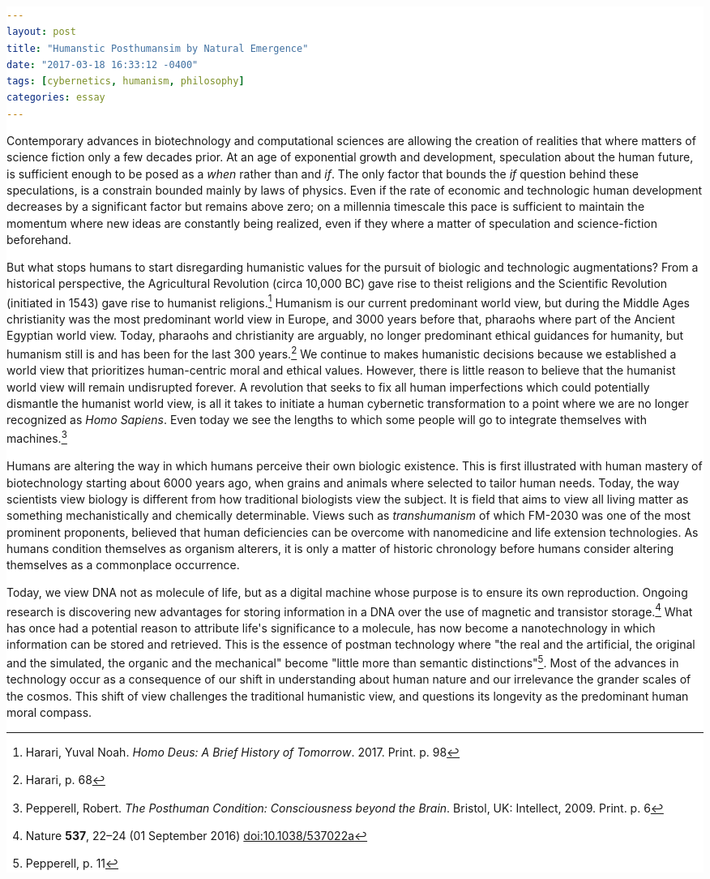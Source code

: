 ```yaml
---
layout: post
title: "Humanstic Posthumansim by Natural Emergence"
date: "2017-03-18 16:33:12 -0400"
tags: [cybernetics, humanism, philosophy]
categories: essay
---
```


Contemporary advances in biotechnology and computational sciences are allowing the creation of realities that where matters of science fiction only a few decades prior. At an age of exponential growth and development, speculation about the human future, is sufficient enough to be posed as a *when* rather than and *if*. The only factor that bounds the *if* question behind these speculations, is a constrain bounded mainly by laws of physics. Even if the rate of economic and technologic human development decreases by a significant factor but remains above zero; on a millennia timescale this pace is sufficient to maintain the momentum where new ideas are constantly being realized, even if they where a matter of speculation and science-fiction beforehand.

But what stops humans to start disregarding humanistic values for the pursuit of biologic and technologic augmentations? From a historical perspective, the Agricultural Revolution (circa 10,000 BC) gave rise to theist religions and the Scientific Revolution (initiated in 1543) gave rise to humanist religions.[^Harari2] Humanism is our current predominant world view, but during the Middle Ages christianity was the most predominant world view in Europe, and 3000 years before that, pharaohs where part of the Ancient Egyptian world view. Today, pharaohs and christianity are arguably, no longer predominant ethical guidances for humanity, but humanism still is and has been for the last 300 years.[^Harari1] We continue to makes humanistic decisions because we established a world view that prioritizes human-centric moral and ethical values. However, there is little reason to believe that the humanist world view will remain undisrupted forever. A revolution that seeks to fix all human imperfections which could potentially dismantle the humanist world view, is all it takes to initiate a human cybernetic transformation to a point where we are no longer recognized as *Homo Sapiens*. Even today we see the lengths to which some people will go to integrate themselves with machines.[^Pepperell]

Humans are altering the way in which humans perceive their own biologic existence. This is first illustrated with human mastery of biotechnology starting about 6000 years ago, when grains and animals where selected to tailor human needs. Today, the way scientists view biology is different from how traditional biologists view the subject. It is field that aims to view all living matter as something mechanistically and chemically determinable. Views such as *transhumanism* of which FM-2030 was one of the most prominent proponents, believed that human deficiencies can be overcome with nanomedicine and life extension technologies. As humans condition themselves as organism alterers, it is only a matter of historic chronology before humans consider altering themselves as a commonplace occurrence.

Today, we view DNA not as molecule of life, but as a digital machine whose purpose is to ensure its own reproduction. Ongoing research is discovering new advantages for storing information in a DNA over the use of magnetic and transistor storage.[^DNA] What has once had a potential reason to attribute life's significance to a molecule, has now become a nanotechnology in which information can be stored and retrieved. This is the essence of postman technology where "the real and the artificial, the original and the simulated, the organic and the mechanical" become "little more than semantic distinctions"[^Pepperell2]. Most of the advances in technology occur as a consequence of our shift in understanding about human nature and our irrelevance the grander scales of the cosmos. This shift of view challenges the traditional humanistic view, and questions its longevity as the predominant human moral compass.


[^Natasha]: Natasha Vita-More, *Brave BioArt 2*, p.172
[^Pearlman]: Pearlman, Ellen, *I, Cyborg*. p.89
[^j1]: Johnson, Steven. *Emergence: The Connected Lives of Ants, Brains, Cities, and Software*, 75
[^j2]: Johnson, 172
[^j3]: Johnson, 173
[^Harari1]: Harari, p. 68
[^Harari2]: Harari, Yuval Noah. *Homo Deus: A Brief History of Tomorrow*. 2017. Print. p. 98
[^Harari3]: Harari, p. 109
[^Harari4]: Harari, p. 108
[^schelling]: Schelling, Thomas. *Micromotives and Macrobehavior*. New York and London: W. W. Norton, 1978.
[^levit]: Levit, Georgy: "The Biosphere and the Noosphere Theories of V. I. Vernadsky and P. Teilhard de Chardin: A Methodological Essay. International Archives on the History of Science/Archives Internationales D'Histoire des Sciences", 50 (144), 2000: p. 160–176
[^levit2]: Levit, p. 165
[^Pepperell]:  Pepperell, Robert. *The Posthuman Condition: Consciousness beyond the Brain*. Bristol, UK: Intellect, 2009. Print.  p. 6
[^Pepperell2]: Pepperell, p. 11
[^Pepperell3]: Pepperell, p. 22
[^Pepperell4]: Pepperell, p. 64
[^DNA]: Nature **537**, 22–24 (01 September 2016) [doi:10.1038/537022a](http://www.nature.com/polopoly_fs/1.20496!/menu/main/topColumns/topLeftColumn/pdf/537022a.pdf)
[^Koti]: Koti, Shruti. "Evolution and Consciousness." Berkeley Scientific. N.p., 20 Feb. 2014. Web. 14 Mar. 2017.